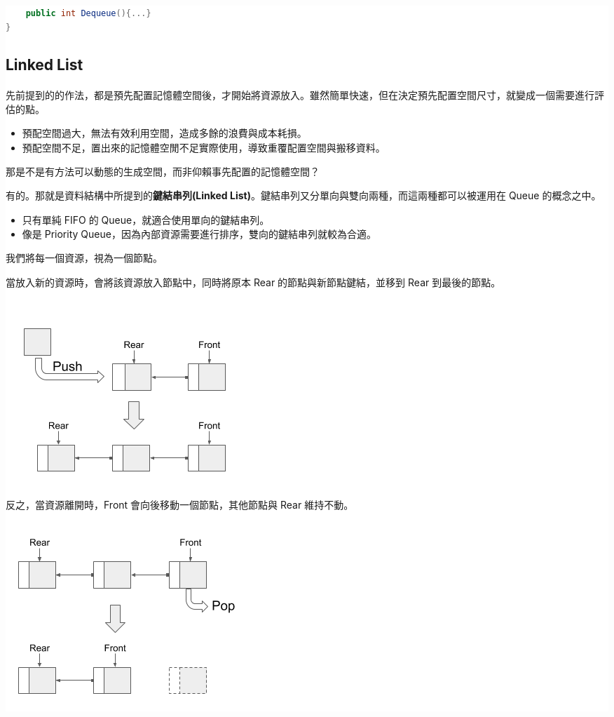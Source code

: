 ```C#
    public int Dequeue(){...}
}
```

## Linked List

先前提到的的作法，都是預先配置記憶體空間後，才開始將資源放入。雖然簡單快速，但在決定預先配置空間尺寸，就變成一個需要進行評估的點。

- 預配空間過大，無法有效利用空間，造成多餘的浪費與成本耗損。
- 預配空間不足，置出來的記憶體空閒不足實際使用，導致重覆配置空間與搬移資料。

那是不是有方法可以動態的生成空間，而非仰賴事先配置的記憶體空間？

有的。那就是資料結構中所提到的**鍵結串列(Linked List)**。鍵結串列又分單向與雙向兩種，而這兩種都可以被運用在 Queue 的概念之中。

- 只有單純 FIFO 的 Queue，就適合使用單向的鍵結串列。
- 像是 Priority Queue，因為內部資源需要進行排序，雙向的鍵結串列就較為合適。

我們將每一個資源，視為一個節點。

當放入新的資源時，會將該資源放入節點中，同時將原本 Rear 的節點與新節點鍵結，並移到 Rear 到最後的節點。

![Linked List by push](LinkedList_Push.png)

反之，當資源離開時，Front 會向後移動一個節點，其他節點與 Rear 維持不動。

![Linked List by pop](LinkedList_Pop.png)
